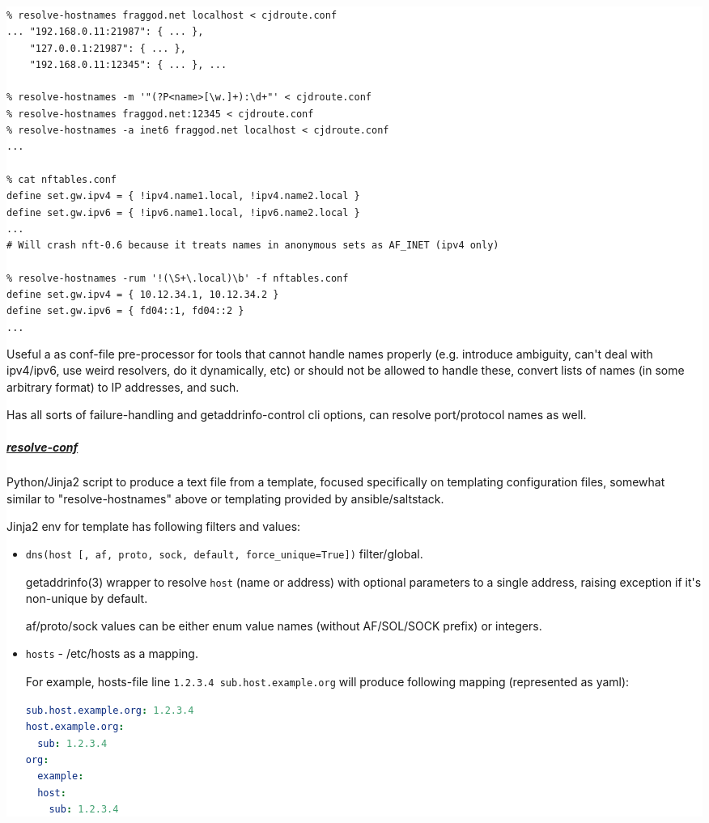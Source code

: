     % resolve-hostnames fraggod.net localhost < cjdroute.conf
    ... "192.168.0.11:21987": { ... },
        "127.0.0.1:21987": { ... },
        "192.168.0.11:12345": { ... }, ...

    % resolve-hostnames -m '"(?P<name>[\w.]+):\d+"' < cjdroute.conf
    % resolve-hostnames fraggod.net:12345 < cjdroute.conf
    % resolve-hostnames -a inet6 fraggod.net localhost < cjdroute.conf
    ...

    % cat nftables.conf
    define set.gw.ipv4 = { !ipv4.name1.local, !ipv4.name2.local }
    define set.gw.ipv6 = { !ipv6.name1.local, !ipv6.name2.local }
    ...
    # Will crash nft-0.6 because it treats names in anonymous sets as AF_INET (ipv4 only)

    % resolve-hostnames -rum '!(\S+\.local)\b' -f nftables.conf
    define set.gw.ipv4 = { 10.12.34.1, 10.12.34.2 }
    define set.gw.ipv6 = { fd04::1, fd04::2 }
    ...

Useful a as conf-file pre-processor for tools that cannot handle names properly
(e.g. introduce ambiguity, can't deal with ipv4/ipv6, use weird resolvers, do it
dynamically, etc) or should not be allowed to handle these, convert lists of
names (in some arbitrary format) to IP addresses, and such.

Has all sorts of failure-handling and getaddrinfo-control cli options, can
resolve port/protocol names as well.

<a name=hdr-resolve-conf></a><a name=user-content-hdr-resolve-conf></a>
##### [resolve-conf](resolve-conf)

Python/Jinja2 script to produce a text file from a template, focused
specifically on templating configuration files, somewhat similar to
"resolve-hostnames" above or templating provided by ansible/saltstack.

Jinja2 env for template has following filters and values:

-   `dns(host [, af, proto, sock, default, force_unique=True])` filter/global.

    getaddrinfo(3) wrapper to resolve `host` (name or address) with optional
    parameters to a single address, raising exception if it's non-unique by default.

    af/proto/sock values can be either enum value names
    (without AF/SOL/SOCK prefix) or integers.

-   `hosts` - /etc/hosts as a mapping.

    For example, hosts-file line `1.2.3.4 sub.host.example.org` will produce
    following mapping (represented as yaml):

    ``` yaml
    sub.host.example.org: 1.2.3.4
    host.example.org:
      sub: 1.2.3.4
    org:
      example:
      host:
        sub: 1.2.3.4
    ```


[cfgit project]: https://fraggod.net/code/git/configit/
[fatrace]: https://github.com/martinpitt/fatrace
[fanotify]: https://lwn.net/Articles/339253/
[findutils]: https://www.gnu.org/software/findutils/
[bindfs]: https://bindfs.org/
[delta]: https://github.com/dandavison/delta
[pygments]: https://pygments.org/
[runit]: https://smarden.org/runit/
[libsodium]: https://libsodium.org/
[PyNaCl's]: https://pynacl.readthedocs.io/
[systemd-dashboard]: systemd-dashboard
[fping]: https://fping.org/
[cgroup-tools project]: https://github.com/mk-fg/cgroup-tools
[unified cgroup-v2 hierarchy]: https://www.kernel.org/doc/Documentation/cgroup-v2.txt
[systemd.resource control]: https://www.freedesktop.org/software/systemd/man/systemd.resource-control.html
[Douglas Crockford's human-oriented Base32]: https://www.crockford.com/wrmg/base32.html
[ssh-reverse-mux-server]: ssh-reverse-mux-server
[ssh-reverse-mux-client]: ssh-reverse-mux-client
[wg-mux-server]: wg-mux-server
[wg-mux-client]: wg-mux-client
[autossh]: https://www.harding.motd.ca/autossh/
[mosh-nat]: mosh-nat
[mosh-nat-bind.c]: mosh-nat-bind.c
[pwnat]: https://samy.pl/pwnat/
[mobile-shell/mosh#623]: https://github.com/mobile-shell/mosh/issues/623
[hostapd]: https://w1.fi/hostapd/
[wpa_supplicant]: https://w1.fi/wpa_supplicant/
  [Diceware-like]: https://en.wikipedia.org/wiki/Diceware
[mk-fg/de-setup]: https://github.com/mk-fg/de-setup
[nsd]: https://wiki.alpinelinux.org/wiki/Setting_up_nsd_DNS_server
[async_dns]: https://github.com/gera2ld/async_dns
[nginx-stat-check]: https://github.com/mk-fg/nginx-stat-check
[feedparser]: https://pythonhosted.org/feedparser/
[EWMA]: https://en.wikipedia.org/wiki/Moving_average#Exponential_moving_average
["i want hue"]: https://medialab.github.io/iwanthue/
[colormath]: https://python-colormath.readthedocs.io/
[Go]: https://4golang.org/
[coffee-script]: https://jashkenas.github.com/coffee-script/